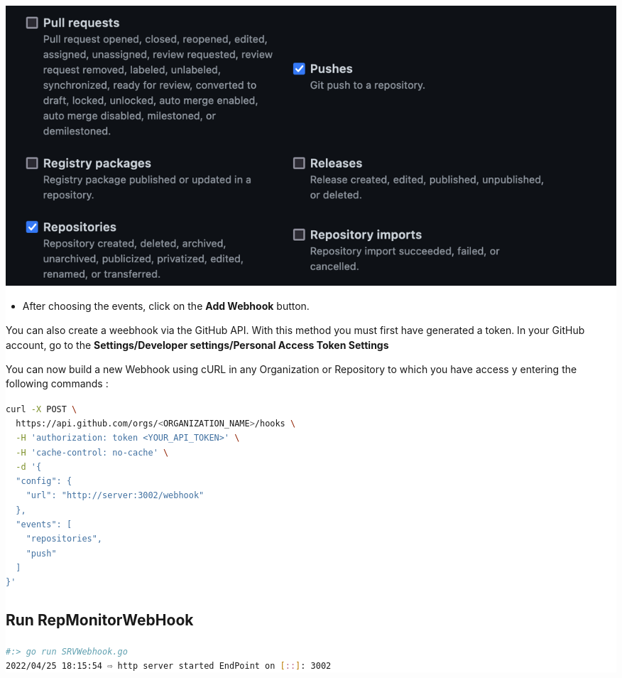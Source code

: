![GitHub Webhooks"](images/githubwebhook2.png) 

* After choosing the events, click on the **Add Webhook** button.

You can also create a weebhook via the GitHub API. With this method you must first have generated a token.
In your GitHub account, go to the  **Settings/Developer settings/Personal Access Token Settings**

You can now build a new Webhook using cURL in any Organization or Repository to which you have access y entering the following commands :

```bash
curl -X POST \
  https://api.github.com/orgs/<ORGANIZATION_NAME>/hooks \
  -H 'authorization: token <YOUR_API_TOKEN>' \
  -H 'cache-control: no-cache' \
  -d '{ 
  "config": { 
    "url": "http://server:3002/webhook"  
  }, 
  "events": [ 
    "repositories", 
    "push"
  ] 
}'
```

## Run RepMonitorWebHook
```bash
#:> go run SRVWebhook.go
2022/04/25 18:15:54 ⇨ http server started EndPoint on [::]: 3002
```
